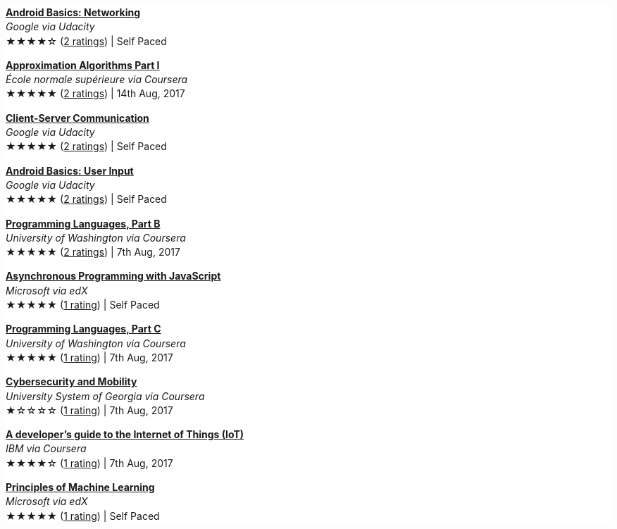 [**Android Basics: Networking**](https://www.class-central.com/mooc/6728/udacity-android-basics-networking)  
_Google via Udacity_  
★★★★☆ ([2 ratings](https://www.class-central.com/mooc/6728/udacity-android-basics-networking#reviews)) | Self Paced

[**Approximation Algorithms Part I**](https://www.class-central.com/mooc/5026/coursera-approximation-algorithms-part-i)  
_École normale supérieure via Coursera_  
★★★★★ ([2 ratings](https://www.class-central.com/mooc/5026/coursera-approximation-algorithms-part-i#reviews)) | 14th Aug, 2017

[**Client-Server Communication**](https://www.class-central.com/mooc/6527/udacity-client-server-communication)  
_Google via Udacity_  
★★★★★ ([2 ratings](https://www.class-central.com/mooc/6527/udacity-client-server-communication#reviews)) | Self Paced

[**Android Basics: User Input**](https://www.class-central.com/mooc/7343/udacity-android-basics-user-input)  
_Google via Udacity_  
★★★★★ ([2 ratings](https://www.class-central.com/mooc/7343/udacity-android-basics-user-input#reviews)) | Self Paced

[**Programming Languages, Part B**](https://www.class-central.com/mooc/6920/coursera-programming-languages-part-b)  
_University of Washington via Coursera_  
★★★★★ ([2 ratings](https://www.class-central.com/mooc/6920/coursera-programming-languages-part-b#reviews)) | 7th Aug, 2017

[**Asynchronous Programming with JavaScript**](https://www.class-central.com/mooc/8002/edx-asynchronous-programming-with-javascript)  
_Microsoft via edX_  
★★★★★ ([1 rating](https://www.class-central.com/mooc/8002/edx-asynchronous-programming-with-javascript#reviews)) | Self Paced

[**Programming Languages, Part C**](https://www.class-central.com/mooc/7187/coursera-programming-languages-part-c)  
_University of Washington via Coursera_  
★★★★★ ([1 rating](https://www.class-central.com/mooc/7187/coursera-programming-languages-part-c#reviews)) | 7th Aug, 2017

[**Cybersecurity and Mobility**](https://www.class-central.com/mooc/6584/coursera-cybersecurity-and-mobility)  
_University System of Georgia via Coursera_  
★☆☆☆☆ ([1 rating](https://www.class-central.com/mooc/6584/coursera-cybersecurity-and-mobility#reviews)) | 7th Aug, 2017

[**A developer’s guide to the Internet of Things (IoT)**](https://www.class-central.com/mooc/6040/coursera-a-developer-s-guide-to-the-internet-of-things-iot)  
_IBM via Coursera_  
★★★★☆ ([1 rating](https://www.class-central.com/mooc/6040/coursera-a-developer-s-guide-to-the-internet-of-things-iot#reviews)) | 7th Aug, 2017

[**Principles of Machine Learning**](https://www.class-central.com/mooc/6511/edx-principles-of-machine-learning)  
_Microsoft via edX_  
★★★★★ ([1 rating](https://www.class-central.com/mooc/6511/edx-principles-of-machine-learning#reviews)) | Self Paced
